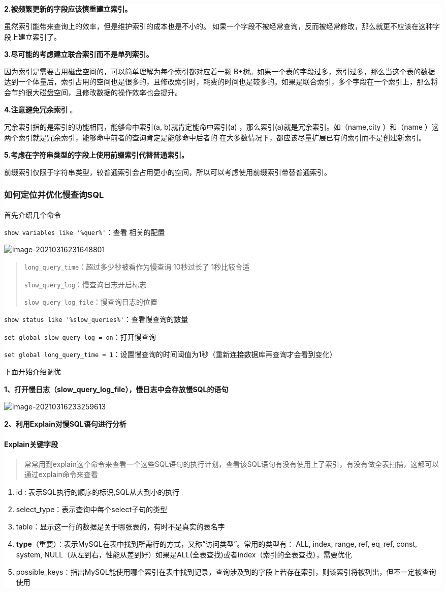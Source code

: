 **2.被频繁更新的字段应该慎重建立索引。**

虽然索引能带来查询上的效率，但是维护索引的成本也是不小的。 如果一个字段不被经常查询，反而被经常修改，那么就更不应该在这种字段上建立索引了。

**3.尽可能的考虑建立联合索引而不是单列索引。**

因为索引是需要占用磁盘空间的，可以简单理解为每个索引都对应着一颗 B+树。如果一个表的字段过多，索引过多，那么当这个表的数据达到一个体量后，索引占用的空间也是很多的，且修改索引时，耗费的时间也是较多的。如果是联合索引，多个字段在一个索引上，那么将会节约很大磁盘空间，且修改数据的操作效率也会提升。

**4.注意避免冗余索引** 。

冗余索引指的是索引的功能相同，能够命中索引(a, b)就肯定能命中索引(a) ，那么索引(a)就是冗余索引。如（name,city ）和（name ）这两个索引就是冗余索引，能够命中前者的查询肯定是能够命中后者的 在大多数情况下，都应该尽量扩展已有的索引而不是创建新索引。

**5.考虑在字符串类型的字段上使用前缀索引代替普通索引。**

前缀索引仅限于字符串类型，较普通索引会占用更小的空间，所以可以考虑使用前缀索引带替普通索引。

### 如何定位并优化慢查询SQL

首先介绍几个命令

`show variables like '%quer%'`：查看 相关的配置

![image-20210316231648801](https://cdn.jsdelivr.net/gh/yanghao1550/MarkDownPics@master/pics/20210316231656.png)

>`long_query_time`：超过多少秒被看作为慢查询 10秒过长了 1秒比较合适
>
>`slow_query_log`：慢查询日志开启标志
>
>`slow_query_log_file`：慢查询日志的位置

`show status like '%slow_queries%'`：查看慢查询的数量

`set global slow_query_log = on`：打开慢查询

`set global long_query_time = 1`：设置慢查询的时间阈值为1秒（重新连接数据库再查询才会看到变化）

下面开始介绍调优

**1、打开慢日志（slow_query_log_file），慢日志中会存放慢SQL的语句**

![image-20210316233259613](https://cdn.jsdelivr.net/gh/yanghao1550/MarkDownPics@master/pics/20210316233259.png)

**2、利用Explain对慢SQL语句进行分析**

#### Explain关键字段

> 常常用到explain这个命令来查看一个这些SQL语句的执行计划，查看该SQL语句有没有使用上了索引，有没有做全表扫描，这都可以通过explain命令来查看

1. id : 表示SQL执行的顺序的标识,SQL从大到小的执行

2. select_type：表示查询中每个select子句的类型

3. table：显示这一行的数据是关于哪张表的，有时不是真实的表名字

4. **type**（重要）：表示MySQL在表中找到所需行的方式，又称“访问类型”。常用的类型有： ALL, index, range, ref, eq_ref, const, system, NULL（从左到右，性能从差到好）如果是ALL(全表查找)或者index（索引的全表查找），需要优化

5. possible_keys：指出MySQL能使用哪个索引在表中找到记录，查询涉及到的字段上若存在索引，则该索引将被列出，但不一定被查询使用

